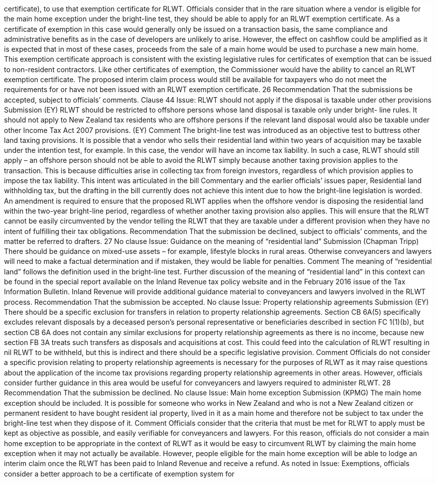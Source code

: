 certificate), to use that exemption certificate for RLWT. Officials consider that in the rare situation where a vendor is eligible for the main home exception under the bright-line test, they should be able to apply for an RLWT exemption certificate. As a certificate of exemption in this case would generally only be issued on a transaction basis, the same compliance and administrative benefits as in the case of developers are unlikely to arise. However, the effect on cashflow could be amplified as it is expected that in most of these cases, proceeds from the sale of a main home would be used to purchase a new main home. This exemption certificate approach is consistent with the existing legislative rules for certificates of exemption that can be issued to non-resident contractors. Like other certificates of exemption, the Commissioner would have the ability to cancel an RLWT exemption certificate. The proposed interim claim process would still be available for taxpayers who do not meet the requirements for or have not been issued with an RLWT exemption certificate. 26 Recommendation That the submissions be accepted, subject to officials’ comments. Clause 44 Issue: RLWT should not apply if the disposal is taxable under other provisions Submission (EY) RLWT should be restricted to offshore persons whose land disposal is taxable only under bright- line rules. It should not apply to New Zealand tax residents who are offshore persons if the relevant land disposal would also be taxable under other Income Tax Act 2007 provisions. (EY) Comment The bright-line test was introduced as an objective test to buttress other land taxing provisions. It is possible that a vendor who sells their residential land within two years of acquisition may be taxable under the intention test, for example. In this case, the vendor will have an income tax liability. In such a case, RLWT should still apply – an offshore person should not be able to avoid the RLWT simply because another taxing provision applies to the transaction. This is because difficulties arise in collecting tax from foreign investors, regardless of which provision applies to impose the tax liability. This intent was articulated in the bill Commentary and the earlier officials’ issues paper, Residential land withholding tax, but the drafting in the bill currently does not achieve this intent due to how the bright-line legislation is worded. An amendment is required to ensure that the proposed RLWT applies when the offshore vendor is disposing the residential land within the two-year bright-line period, regardless of whether another taxing provision also applies. This will ensure that the RLWT cannot be easily circumvented by the vendor telling the RLWT that they are taxable under a different provision when they have no intent of fulfilling their tax obligations. Recommendation That the submission be declined, subject to officials’ comments, and the matter be referred to drafters. 27 No clause Issue: Guidance on the meaning of “residential land” Submission (Chapman Tripp) There should be guidance on mixed-use assets – for example, lifestyle blocks in rural areas. Otherwise conveyancers and lawyers will need to make a factual determination and if mistaken, they would be liable for penalties. Comment The meaning of “residential land” follows the definition used in the bright-line test. Further discussion of the meaning of “residential land” in this context can be found in the special report available on the Inland Revenue tax policy website and in the February 2016 issue of the Tax Information Bulletin. Inland Revenue will provide additional guidance material to conveyancers and lawyers involved in the RLWT process. Recommendation That the submission be accepted. No clause Issue: Property relationship agreements Submission (EY) There should be a specific exclusion for transfers in relation to property relationship agreements. Section CB 6A(5) specifically excludes relevant disposals by a deceased person’s personal representative or beneficiaries described in section FC 1(1)(b), but section CB 6A does not contain any similar exclusions for property relationship agreements as there is no income, because new section FB 3A treats such transfers as disposals and acquisitions at cost. This could feed into the calculation of RLWT resulting in nil RLWT to be withheld, but this is indirect and there should be a specific legislative provision. Comment Officials do not consider a specific provision relating to property relationship agreements is necessary for the purposes of RLWT as it may raise questions about the application of the income tax provisions regarding property relationship agreements in other areas. However, officials consider further guidance in this area would be useful for conveyancers and lawyers required to administer RLWT. 28 Recommendation That the submission be declined. No clause Issue: Main home exception Submission (KPMG) The main home exception should be included. It is possible for someone who works in New Zealand and who is not a New Zealand citizen or permanent resident to have bought resident ial property, lived in it as a main home and therefore not be subject to tax under the bright-line test when they dispose of it. Comment Officials consider that the criteria that must be met for RLWT to apply must be kept as objective as possible, and easily verifiable for conveyancers and lawyers. For this reason, officials do not consider a main home exception to be appropriate in the context of RLWT as it would be easy to circumvent RLWT by claiming the main home exception when it may not actually be available. However, people eligible for the main home exception will be able to lodge an interim claim once the RLWT has been paid to Inland Revenue and receive a refund. As noted in Issue: Exemptions, officials consider a better approach to be a certificate of exemption system for